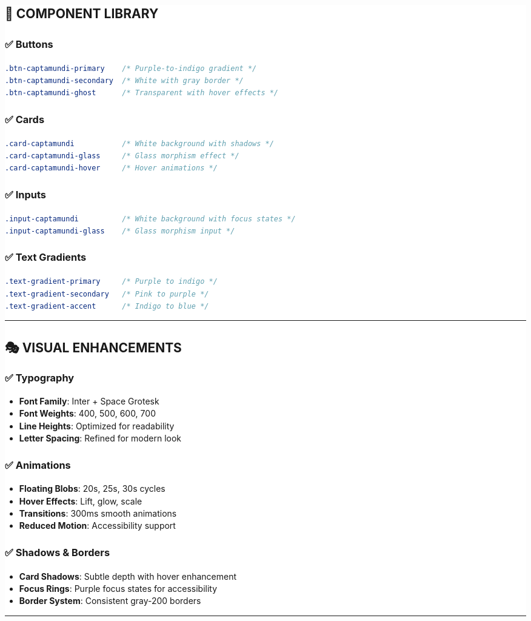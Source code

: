 
## 🧩 **COMPONENT LIBRARY**

### **✅ Buttons**
```css
.btn-captamundi-primary    /* Purple-to-indigo gradient */
.btn-captamundi-secondary  /* White with gray border */
.btn-captamundi-ghost      /* Transparent with hover effects */
```

### **✅ Cards**
```css
.card-captamundi           /* White background with shadows */
.card-captamundi-glass     /* Glass morphism effect */
.card-captamundi-hover     /* Hover animations */
```

### **✅ Inputs**
```css
.input-captamundi          /* White background with focus states */
.input-captamundi-glass    /* Glass morphism input */
```

### **✅ Text Gradients**
```css
.text-gradient-primary     /* Purple to indigo */
.text-gradient-secondary   /* Pink to purple */
.text-gradient-accent      /* Indigo to blue */
```

---

## 🎭 **VISUAL ENHANCEMENTS**

### **✅ Typography**
- **Font Family**: Inter + Space Grotesk
- **Font Weights**: 400, 500, 600, 700
- **Line Heights**: Optimized for readability
- **Letter Spacing**: Refined for modern look

### **✅ Animations**
- **Floating Blobs**: 20s, 25s, 30s cycles
- **Hover Effects**: Lift, glow, scale
- **Transitions**: 300ms smooth animations
- **Reduced Motion**: Accessibility support

### **✅ Shadows & Borders**
- **Card Shadows**: Subtle depth with hover enhancement
- **Focus Rings**: Purple focus states for accessibility
- **Border System**: Consistent gray-200 borders

---